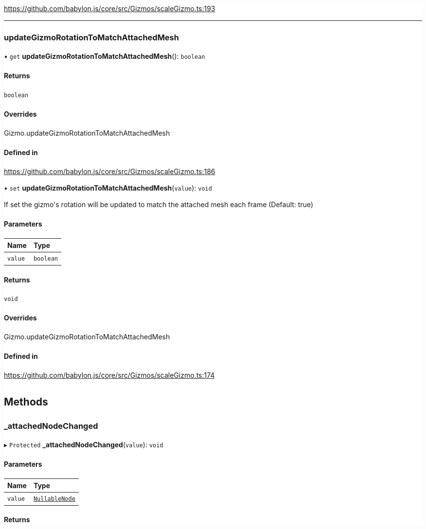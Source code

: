 https://github.com/babylon.js/core/src/Gizmos/scaleGizmo.ts:193

___

### updateGizmoRotationToMatchAttachedMesh

• `get` **updateGizmoRotationToMatchAttachedMesh**(): `boolean`

#### Returns

`boolean`

#### Overrides

Gizmo.updateGizmoRotationToMatchAttachedMesh

#### Defined in

https://github.com/babylon.js/core/src/Gizmos/scaleGizmo.ts:186

• `set` **updateGizmoRotationToMatchAttachedMesh**(`value`): `void`

If set the gizmo's rotation will be updated to match the attached mesh each frame (Default: true)

#### Parameters

| Name | Type |
| :------ | :------ |
| `value` | `boolean` |

#### Returns

`void`

#### Overrides

Gizmo.updateGizmoRotationToMatchAttachedMesh

#### Defined in

https://github.com/babylon.js/core/src/Gizmos/scaleGizmo.ts:174

## Methods

### \_attachedNodeChanged

▸ `Protected` **_attachedNodeChanged**(`value`): `void`

#### Parameters

| Name | Type |
| :------ | :------ |
| `value` | [`Nullable`](../modules.md#nullable)[`Node`](Node.md) |

#### Returns
